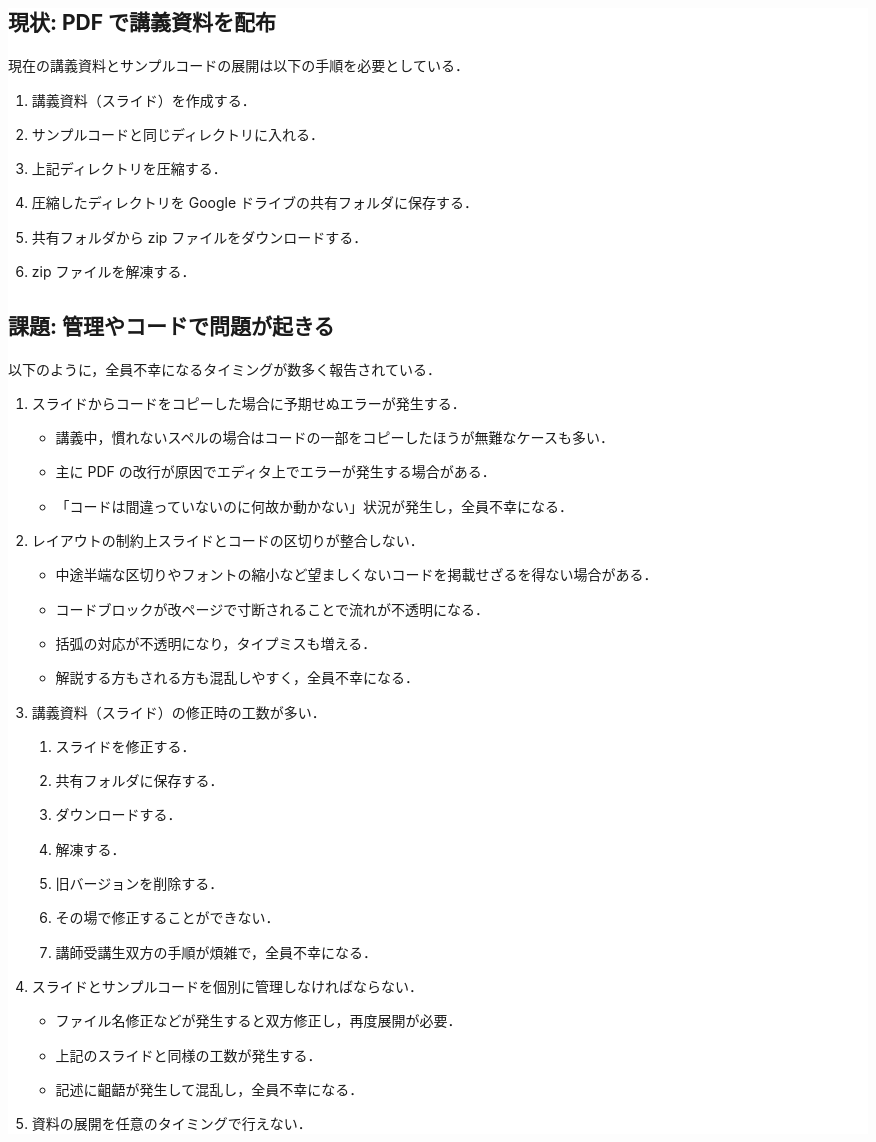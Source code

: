 ## 現状: PDF で講義資料を配布

現在の講義資料とサンプルコードの展開は以下の手順を必要としている．

1. 講義資料（スライド）を作成する．

2. サンプルコードと同じディレクトリに入れる．

3. 上記ディレクトリを圧縮する．

4. 圧縮したディレクトリを Google ドライブの共有フォルダに保存する．

5. 共有フォルダから zip ファイルをダウンロードする．

6. zip ファイルを解凍する．

## 課題: 管理やコードで問題が起きる

以下のように，全員不幸になるタイミングが数多く報告されている．

1.  スライドからコードをコピーした場合に予期せぬエラーが発生する．

    - 講義中，慣れないスペルの場合はコードの一部をコピーしたほうが無難なケースも多い．

    - 主に PDF の改行が原因でエディタ上でエラーが発生する場合がある．

    - 「コードは間違っていないのに何故か動かない」状況が発生し，全員不幸になる．

2.  レイアウトの制約上スライドとコードの区切りが整合しない．

    - 中途半端な区切りやフォントの縮小など望ましくないコードを掲載せざるを得ない場合がある．

    - コードブロックが改ページで寸断されることで流れが不透明になる．

    - 括弧の対応が不透明になり，タイプミスも増える．

    - 解説する方もされる方も混乱しやすく，全員不幸になる．

3.  講義資料（スライド）の修正時の工数が多い．

    1. スライドを修正する．

    2. 共有フォルダに保存する．

    3. ダウンロードする．

    4. 解凍する．

    5. 旧バージョンを削除する．

    6. その場で修正することができない．

    7. 講師受講生双方の手順が煩雑で，全員不幸になる．

4.  スライドとサンプルコードを個別に管理しなければならない．

    - ファイル名修正などが発生すると双方修正し，再度展開が必要．

    - 上記のスライドと同様の工数が発生する．

    - 記述に齟齬が発生して混乱し，全員不幸になる．

5.  資料の展開を任意のタイミングで行えない．
